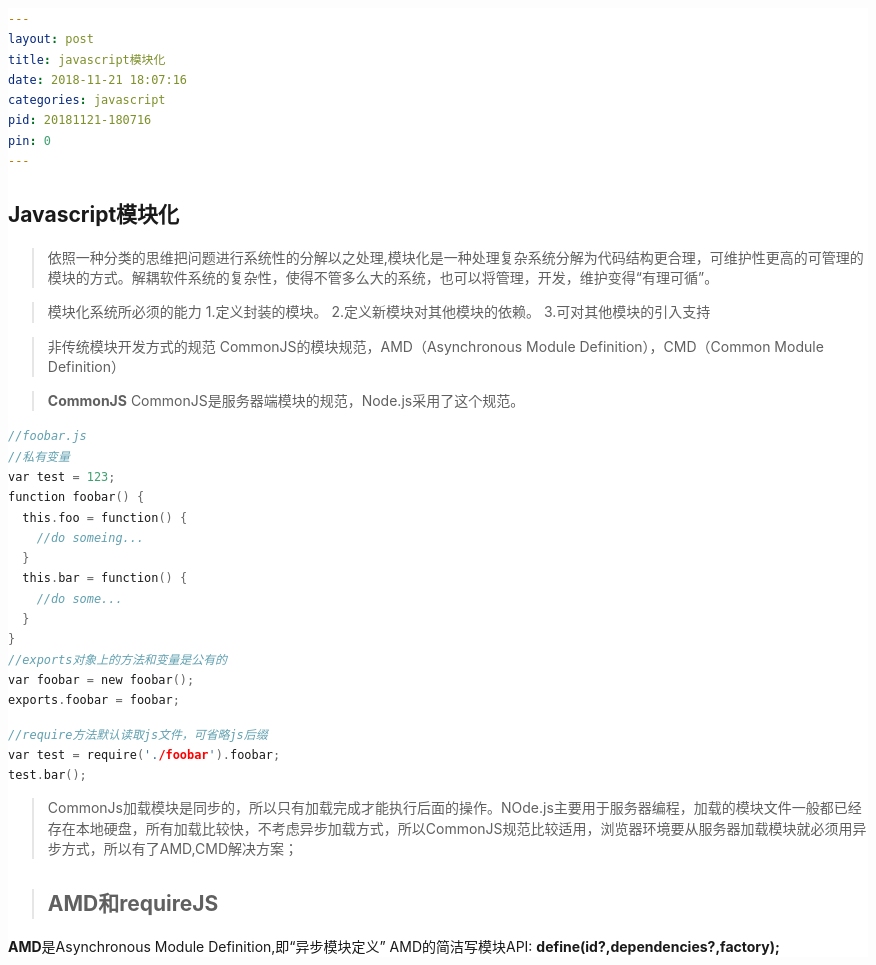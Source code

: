```yaml
---
layout: post
title: javascript模块化
date: 2018-11-21 18:07:16
categories: javascript
pid: 20181121-180716
pin: 0
---
```

## Javascript模块化
> 依照一种分类的思维把问题进行系统性的分解以之处理,模块化是一种处理复杂系统分解为代码结构更合理，可维护性更高的可管理的模块的方式。解耦软件系统的复杂性，使得不管多么大的系统，也可以将管理，开发，维护变得“有理可循”。

> 模块化系统所必须的能力
1.定义封装的模块。
2.定义新模块对其他模块的依赖。
3.可对其他模块的引入支持

> 非传统模块开发方式的规范 CommonJS的模块规范，AMD（Asynchronous Module Definition），CMD（Common Module Definition）

> **CommonJS**
CommonJS是服务器端模块的规范，Node.js采用了这个规范。

```c
//foobar.js
//私有变量
var test = 123;
function foobar() {
  this.foo = function() {
    //do someing...
  }
  this.bar = function() {
    //do some...
  }
}
//exports对象上的方法和变量是公有的
var foobar = new foobar();
exports.foobar = foobar;
```
```c
//require方法默认读取js文件，可省略js后缀
var test = require('./foobar').foobar;
test.bar();
```
> CommonJs加载模块是同步的，所以只有加载完成才能执行后面的操作。NOde.js主要用于服务器编程，加载的模块文件一般都已经存在本地硬盘，所有加载比较快，不考虑异步加载方式，所以CommonJS规范比较适用，浏览器环境要从服务器加载模块就必须用异步方式，所以有了AMD,CMD解决方案；

> ## AMD和requireJS
**AMD**是Asynchronous Module Definition,即“异步模块定义”
AMD的简洁写模块API:
**define(id?,dependencies?,factory);**
